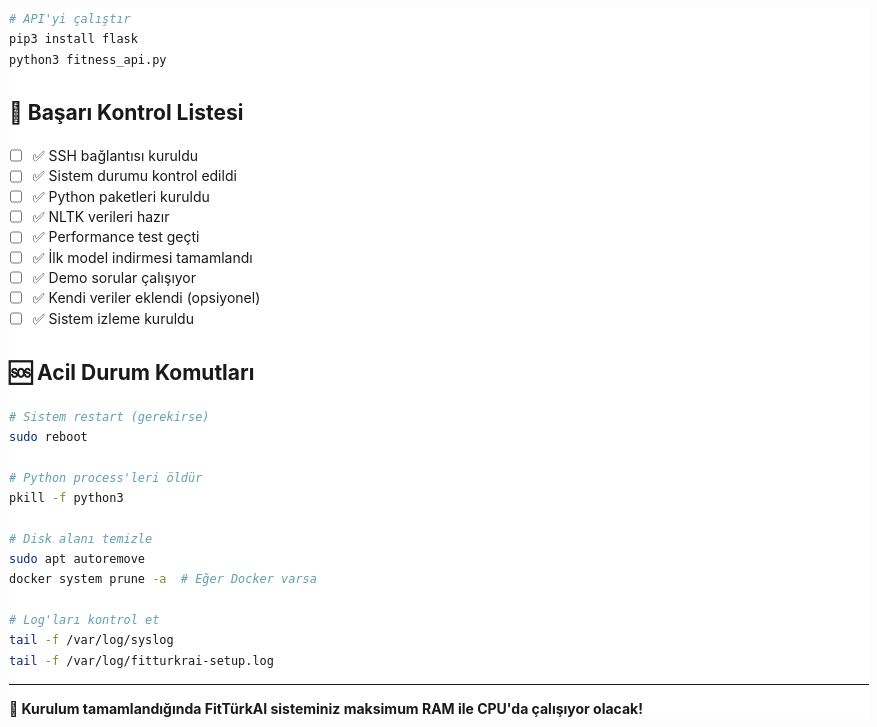 ```bash
# API'yi çalıştır
pip3 install flask
python3 fitness_api.py
```

## 🎯 **Başarı Kontrol Listesi**

- [ ] ✅ SSH bağlantısı kuruldu
- [ ] ✅ Sistem durumu kontrol edildi
- [ ] ✅ Python paketleri kuruldu
- [ ] ✅ NLTK verileri hazır
- [ ] ✅ Performance test geçti
- [ ] ✅ İlk model indirmesi tamamlandı
- [ ] ✅ Demo sorular çalışıyor
- [ ] ✅ Kendi veriler eklendi (opsiyonel)
- [ ] ✅ Sistem izleme kuruldu

## 🆘 **Acil Durum Komutları**

```bash
# Sistem restart (gerekirse)
sudo reboot

# Python process'leri öldür
pkill -f python3

# Disk alanı temizle
sudo apt autoremove
docker system prune -a  # Eğer Docker varsa

# Log'ları kontrol et
tail -f /var/log/syslog
tail -f /var/log/fitturkrai-setup.log
```

---

**🎉 Kurulum tamamlandığında FitTürkAI sisteminiz maksimum RAM ile CPU'da çalışıyor olacak!** 